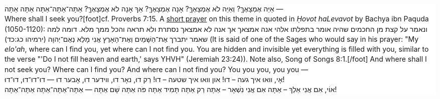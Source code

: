 <td style="vertical-align:top;">
<div class="liturgy"><span lang="he">
אַיֵּה אֶמְצָאֶךָּ? 
וְאַיֵּה לֹא אֶמְצָאֶךָּ?
אָנָה אֶמְצָאֶךָּ?
אַךְ אָנָה לֹא אֶמְצָאֶךָּ?
אַתָּה־אַתָּה־אַתָּה 
אַתָּה אַתָּה —
</span></div></td>
 
<td style="vertical-align:top;">
<div class="english">
Where shall I seek you?[foot]cf. Proverbs 7:15. A <a href="https://www.sefaria.org/Duties_of_the_Heart%2C_First_Treatise_on_Unity.10.69?vhe=Chovat_Halevavot,_Warsaw_1875.&lang=bi">short prayer</a> on this theme in quoted in <em>Ḥovot haLevavot</em> by Bachya ibn Paquda (1050-1120): <span class="hebrew">ונאמר על קצת מן החכמים שהיה אומר בתפלתו אלהי אנה אמצאך אך אנה לא אמצאך נסתרת ולא תראה והכל ממך מלא. דומה למה שאמר יתברך אֶת־הַשָּׁמַיִם וְאֶת־הָאָרֶץ אֲנִי מָלֵא נְאֻם־יְהוָה (ירמיהו כג:כד)</span> (It is said of one of the Sages who would say in his prayer: "My <em>elo'ah</em>, where can I find you, yet where can I not find you. You are hidden and invisible yet everything is filled with you, similar to the verse "'Do I not fill heaven and earth,' says YHVH" (Jeremiah 23:24)). Note also, Song of Songs 8:1.[/foot]
And where shall I not seek you?
Where can I find you?
And where can I not find you?
You you you, 
you you —
</div></td></tr>


<tr><td style="vertical-align:top;">
<div class="yiddish"><span lang="he">
אָי, װאוּ איך געה – דוּ!
און װאוּ איך שטעה – דוּ!
רַק דוּ,
נאָר דוּ,
װידער דוּ,
אָבער דוּ —
דוּ־דוּ־דוּ, 
דוּ־דוּ!
</span></div></td>
 
<td style="vertical-align:top;">
<div class="liturgy"><span lang="he">
אוֹי, אִם אֲנִי אֵלֵךְ – אַתָּה
אִם אֲנִי נִשְׁאָר – אַתָּה
רַק אַתָּה
תָּמִיד אַתָּה
פֹּה אַתָּה
שָׁם אַתָּה —
אַתָּה־אַתָּה־אַתָּה 
אַתָּה־אַתָּה!
</span></div></td>
 